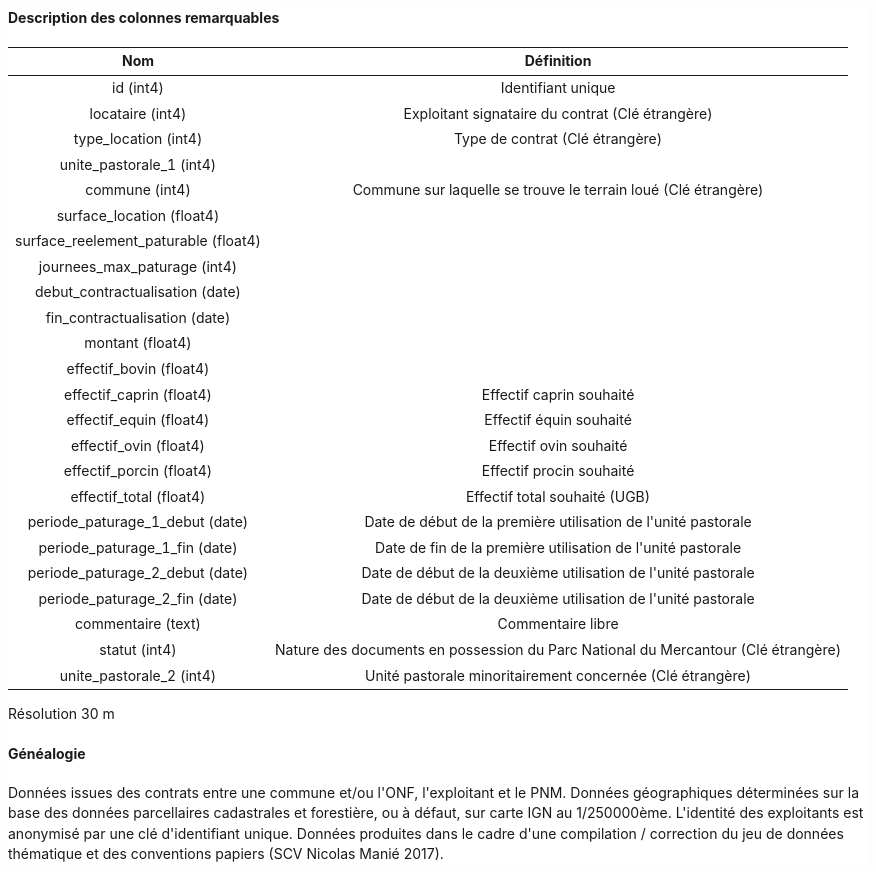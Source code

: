 #### Description des colonnes remarquables


|Nom 	|Définition|
|:--:|:--:|
|id  (int4) 	|Identifiant unique|
|locataire  (int4) 	|Exploitant signataire du contrat (Clé étrangère)|
|type_location  (int4) 	|Type de contrat (Clé étrangère)|
|unite_pastorale_1  (int4)| 	|Unité pastorale principalement concernée (Clé étrangère)|
|commune  (int4) 	|Commune sur laquelle se trouve le terrain loué (Clé étrangère)|
|surface_location  (float4)| 	|Surface louée (ha)|
|surface_reelement_paturable  (float4)| 	|Surface paturable louée (ha)|
|journees_max_paturage  (int4)| 	|Nombre maximum de journées de paturage souhaitées|
|debut_contractualisation  (date)| 	|Date de début d'application du contrat|
|fin_contractualisation  (date)| 	|Date de fin d'application du contrat|
|montant  (float4)| 	|Montant du contrat (€)|
|effectif_bovin  (float4)| 	|Effectif bovin souhaité|
|effectif_caprin  (float4)| 	Effectif caprin souhaité|
|effectif_equin  (float4)| 	Effectif équin souhaité|
|effectif_ovin  (float4) |	Effectif ovin souhaité|
|effectif_porcin  (float4)| 	Effectif procin souhaité|
|effectif_total  (float4) |	Effectif total souhaité (UGB)|
|periode_paturage_1_debut  (date)| 	Date de début de la première utilisation de l'unité pastorale|
|periode_paturage_1_fin  (date) 	|Date de fin de la première utilisation de l'unité pastorale|
|periode_paturage_2_debut  (date) 	|Date de début de la deuxième utilisation de l'unité pastorale|
|periode_paturage_2_fin  (date) 	|Date de début de la deuxième utilisation de l'unité pastorale|
|commentaire  (text) 	|Commentaire libre|
|statut  (int4) 	|Nature des documents en possession du Parc National du Mercantour (Clé étrangère)|
|unite_pastorale_2  (int4) 	|Unité pastorale minoritairement concernée (Clé étrangère) |



Résolution 	30 m
#### Généalogie 
Données issues des contrats entre une commune et/ou l'ONF, l'exploitant et le PNM.
Données géographiques déterminées sur la base des données parcellaires cadastrales et forestière, ou à défaut, sur carte IGN au 1/250000ème.
L'identité des exploitants est anonymisé par une clé d'identifiant unique.
Données produites dans le cadre d'une compilation / correction du jeu de données thématique et des conventions papiers (SCV Nicolas Manié 2017).
